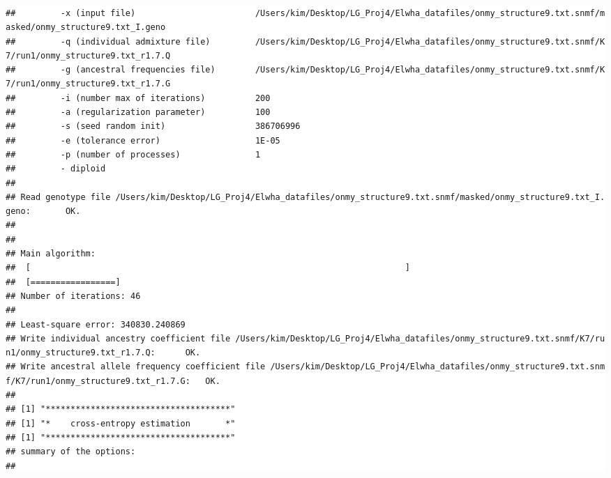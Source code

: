    ##         -x (input file)                        /Users/kim/Desktop/LG_Proj4/Elwha_datafiles/onmy_structure9.txt.snmf/masked/onmy_structure9.txt_I.geno
    ##         -q (individual admixture file)         /Users/kim/Desktop/LG_Proj4/Elwha_datafiles/onmy_structure9.txt.snmf/K7/run1/onmy_structure9.txt_r1.7.Q
    ##         -g (ancestral frequencies file)        /Users/kim/Desktop/LG_Proj4/Elwha_datafiles/onmy_structure9.txt.snmf/K7/run1/onmy_structure9.txt_r1.7.G
    ##         -i (number max of iterations)          200
    ##         -a (regularization parameter)          100
    ##         -s (seed random init)                  386706996
    ##         -e (tolerance error)                   1E-05
    ##         -p (number of processes)               1
    ##         - diploid
    ## 
    ## Read genotype file /Users/kim/Desktop/LG_Proj4/Elwha_datafiles/onmy_structure9.txt.snmf/masked/onmy_structure9.txt_I.geno:       OK.
    ## 
    ## 
    ## Main algorithm:
    ##  [                                                                           ]
    ##  [=================]
    ## Number of iterations: 46
    ## 
    ## Least-square error: 340830.240869
    ## Write individual ancestry coefficient file /Users/kim/Desktop/LG_Proj4/Elwha_datafiles/onmy_structure9.txt.snmf/K7/run1/onmy_structure9.txt_r1.7.Q:      OK.
    ## Write ancestral allele frequency coefficient file /Users/kim/Desktop/LG_Proj4/Elwha_datafiles/onmy_structure9.txt.snmf/K7/run1/onmy_structure9.txt_r1.7.G:   OK.
    ## 
    ## [1] "*************************************"
    ## [1] "*    cross-entropy estimation       *"
    ## [1] "*************************************"
    ## summary of the options:
    ## 